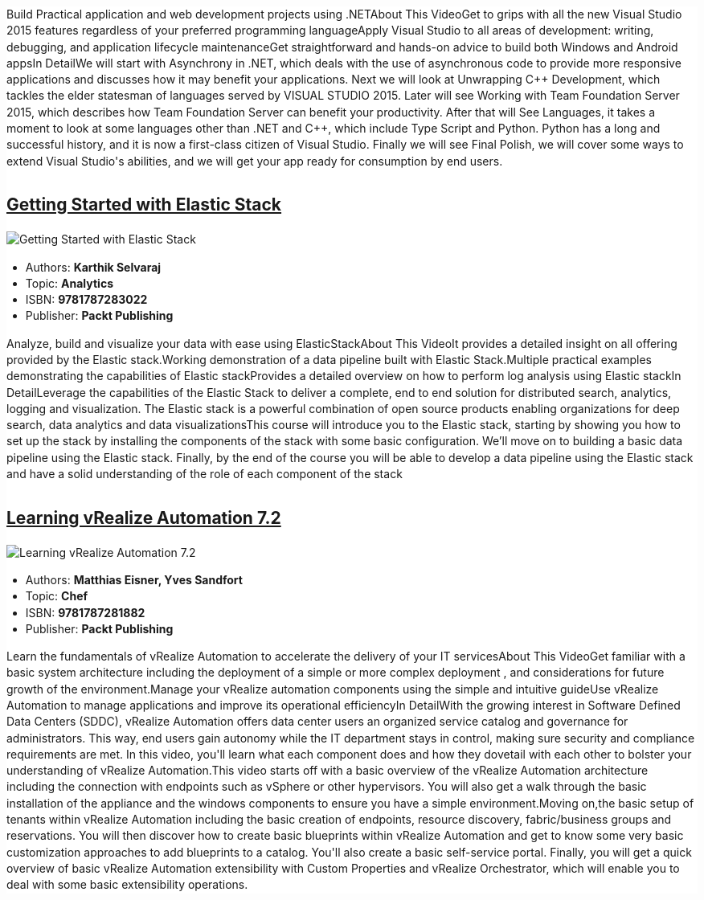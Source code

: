 Build Practical application and web development projects using .NETAbout This VideoGet to grips with all the new Visual Studio 2015 features regardless of your preferred programming languageApply Visual Studio to all areas of development: writing, debugging, and application lifecycle maintenanceGet straightforward and hands-on advice to build both Windows and Android appsIn DetailWe will start with Asynchrony in .NET, which deals with the use of asynchronous code to provide more responsive applications and discusses how it may benefit your applications. Next we will look at Unwrapping C++ Development, which tackles the elder statesman of languages served by VISUAL STUDIO 2015. Later will see Working with Team Foundation Server 2015, which describes how Team Foundation Server can benefit your productivity. After that will See Languages, it takes a moment to look at some languages other than .NET and C++, which include Type Script and Python. Python has a long and successful history, and it is now a first-class citizen of Visual Studio. Finally we will see Final Polish, we will cover some ways to extend Visual Studio's abilities, and we will get your app ready for consumption by end users.
</p></div>

<div class="safaribook"><h2><a href="https://www.safaribooksonline.com/library/view/getting-started-with/9781787283022/">Getting Started with Elastic Stack</a></h2><p><img src="http://www.safaribooksonline.com/library/cover/9781787283022/" alt="Getting Started with Elastic Stack"><ul><li>Authors: <strong>Karthik Selvaraj</strong></li><li>Topic: <strong>Analytics</strong></li><li>ISBN: <strong>9781787283022</strong></li><li>Publisher: <strong>Packt Publishing</strong></li></ul>
Analyze, build and visualize your data with ease using ElasticStackAbout This VideoIt provides a detailed insight on all offering provided by the Elastic stack.Working demonstration of a data pipeline built with Elastic Stack.Multiple practical examples demonstrating the capabilities of Elastic stackProvides a detailed overview on how to perform log analysis using Elastic stackIn DetailLeverage the capabilities of the Elastic Stack to deliver a complete, end to end solution for distributed search, analytics, logging and visualization. The Elastic stack is a powerful combination of open source products enabling organizations for deep search, data analytics and data visualizationsThis course will introduce you to the Elastic stack, starting by showing you how to set up the stack by installing the components of the stack with some basic configuration. We’ll move on to building a basic data pipeline using the Elastic stack. Finally, by the end of the course you will be able to develop a data pipeline using the Elastic stack and have a solid understanding of the role of each component of the stack
</p></div>

<div class="safaribook"><h2><a href="https://www.safaribooksonline.com/library/view/learning-vrealize-automation/9781787281882/">Learning vRealize Automation 7.2</a></h2><p><img src="http://www.safaribooksonline.com/library/cover/9781787281882/" alt="Learning vRealize Automation 7.2"><ul><li>Authors: <strong>Matthias Eisner, Yves Sandfort</strong></li><li>Topic: <strong>Chef</strong></li><li>ISBN: <strong>9781787281882</strong></li><li>Publisher: <strong>Packt Publishing</strong></li></ul>
Learn the fundamentals of vRealize Automation to accelerate the delivery of your IT servicesAbout This VideoGet familiar with a basic system architecture including the deployment of a simple or more complex deployment , and considerations for future growth of the environment.Manage your vRealize automation components using the simple and intuitive guideUse vRealize Automation to manage applications and improve its operational efficiencyIn DetailWith the growing interest in Software Defined Data Centers (SDDC), vRealize Automation offers data center users an organized service catalog and governance for administrators. This way, end users gain autonomy while the IT department stays in control, making sure security and compliance requirements are met. In this video, you'll learn what each component does and how they dovetail with each other to bolster your understanding of vRealize Automation.This video starts off with a basic overview of the vRealize Automation architecture including the connection with endpoints such as vSphere or other hypervisors. You will also get a walk through the basic installation of the appliance and the windows components to ensure you have a simple environment.Moving on,the basic setup of tenants within vRealize Automation including the basic creation of endpoints, resource discovery, fabric/business groups and reservations. You will then discover how to create basic blueprints within vRealize Automation and get to know some very basic customization approaches to add blueprints to a catalog. You'll also create a basic self-service portal. Finally, you will get a quick overview of basic vRealize Automation extensibility with Custom Properties and vRealize Orchestrator, which will enable you to deal with some basic extensibility operations.
</p></div>
